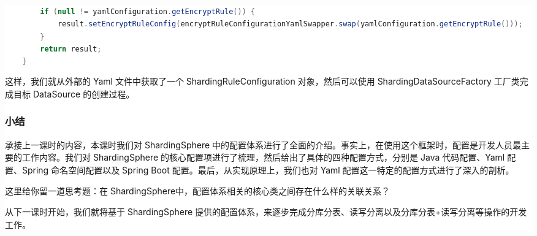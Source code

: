```java
        if (null != yamlConfiguration.getEncryptRule()) {
            result.setEncryptRuleConfig(encryptRuleConfigurationYamlSwapper.swap(yamlConfiguration.getEncryptRule()));
        }
        return result;
    }
```

这样，我们就从外部的 Yaml 文件中获取了一个 ShardingRuleConfiguration 对象，然后可以使用 ShardingDataSourceFactory 工厂类完成目标 DataSource 的创建过程。

### 小结

承接上一课时的内容，本课时我们对 ShardingSphere 中的配置体系进行了全面的介绍。事实上，在使用这个框架时，配置是开发人员最主要的工作内容。我们对 ShardingSphere 的核心配置项进行了梳理，然后给出了具体的四种配置方式，分别是 Java 代码配置、Yaml 配置、Spring 命名空间配置以及 Spring Boot 配置。最后，从实现原理上，我们也对 Yaml 配置这一特定的配置方式进行了深入的剖析。

这里给你留一道思考题：在 ShardingSphere中，配置体系相关的核心类之间存在什么样的关联关系？

从下一课时开始，我们就将基于 ShardingSphere 提供的配置体系，来逐步完成分库分表、读写分离以及分库分表+读写分离等操作的开发工作。
